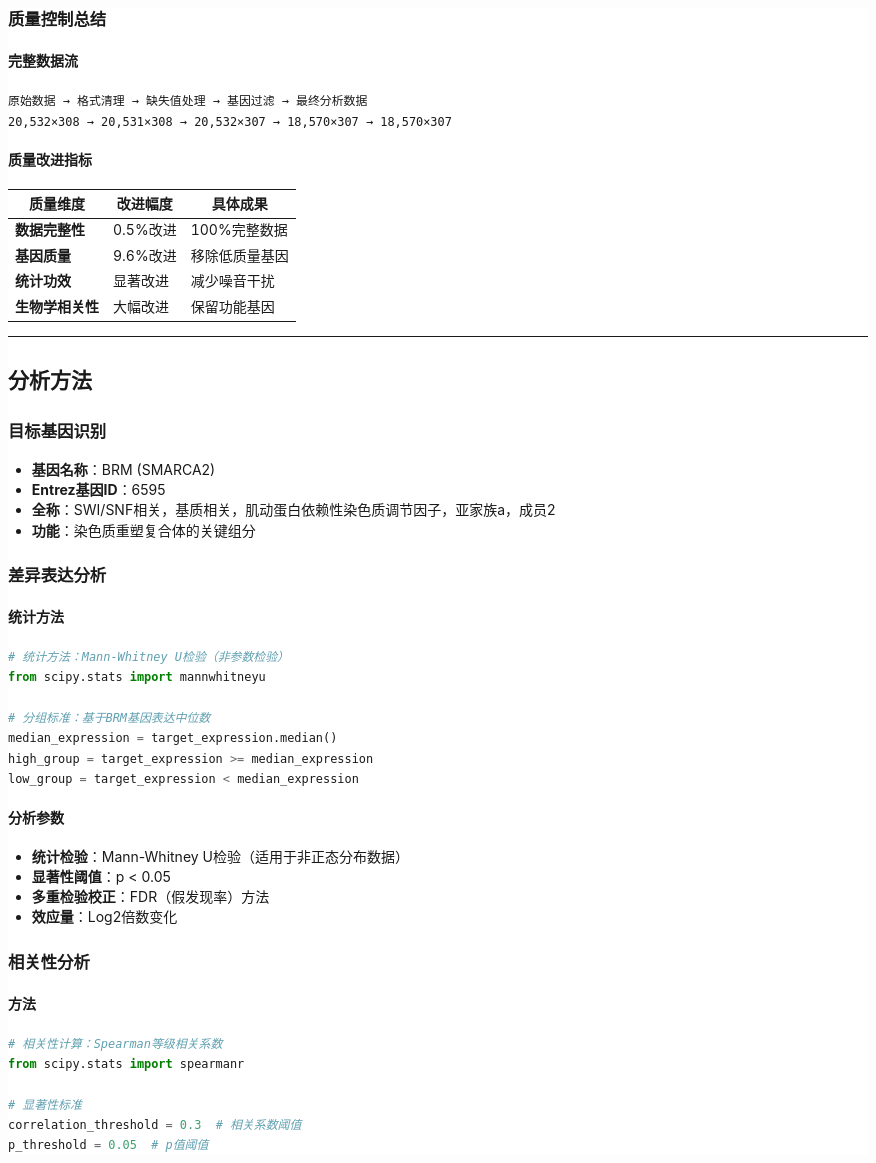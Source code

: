 ### 质量控制总结

#### 完整数据流
```
原始数据 → 格式清理 → 缺失值处理 → 基因过滤 → 最终分析数据
20,532×308 → 20,531×308 → 20,532×307 → 18,570×307 → 18,570×307
```

#### 质量改进指标
| 质量维度 | 改进幅度 | 具体成果 |
|----------|----------|----------|
| **数据完整性** | 0.5%改进 | 100%完整数据 |
| **基因质量** | 9.6%改进 | 移除低质量基因 |
| **统计功效** | 显著改进 | 减少噪音干扰 |
| **生物学相关性** | 大幅改进 | 保留功能基因 |

---

## 分析方法

### 目标基因识别
- **基因名称**：BRM (SMARCA2)
- **Entrez基因ID**：6595
- **全称**：SWI/SNF相关，基质相关，肌动蛋白依赖性染色质调节因子，亚家族a，成员2
- **功能**：染色质重塑复合体的关键组分

### 差异表达分析

#### 统计方法
```python
# 统计方法：Mann-Whitney U检验（非参数检验）
from scipy.stats import mannwhitneyu

# 分组标准：基于BRM基因表达中位数
median_expression = target_expression.median()
high_group = target_expression >= median_expression
low_group = target_expression < median_expression
```

#### 分析参数
- **统计检验**：Mann-Whitney U检验（适用于非正态分布数据）
- **显著性阈值**：p < 0.05
- **多重检验校正**：FDR（假发现率）方法
- **效应量**：Log2倍数变化

### 相关性分析

#### 方法
```python
# 相关性计算：Spearman等级相关系数
from scipy.stats import spearmanr

# 显著性标准
correlation_threshold = 0.3  # 相关系数阈值
p_threshold = 0.05  # p值阈值
```
